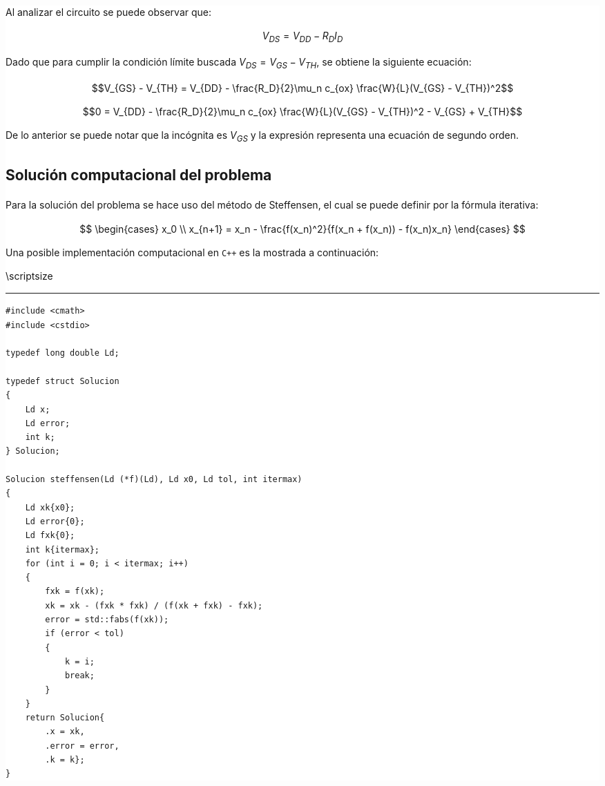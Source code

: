 Al analizar el circuito se puede observar que:

$$V_{DS} = V_{DD} - R_DI_D$$

Dado que para cumplir la condición límite buscada $V_{DS} = V_{GS} - V_{TH}$, se obtiene la siguiente ecuación:

$$V_{GS} - V_{TH} = V_{DD} - \frac{R_D}{2}\mu_n c_{ox} \frac{W}{L}(V_{GS} - V_{TH})^2$$

$$0 = V_{DD} - \frac{R_D}{2}\mu_n c_{ox} \frac{W}{L}(V_{GS} - V_{TH})^2 - V_{GS} + V_{TH}$$

De lo anterior se puede notar que la incógnita es $V_{GS}$ y la expresión representa una ecuación de segundo orden. 

## Solución computacional del problema

Para la solución del problema se hace uso del método de Steffensen, el cual se puede definir por la fórmula iterativa:

$$
\begin{cases}
x_0 \\
x_{n+1} = x_n - \frac{f(x_n)^2}{f(x_n + f(x_n)) - f(x_n)x_n}
\end{cases}
$$

Una posible implementación computacional en `C++` es la mostrada a continuación:

\scriptsize

---

~~~ { .cpp caption="Implementación computacional en C++ del método de Steffensen y resolución del problema planteado"}
#include <cmath>
#include <cstdio>

typedef long double Ld;

typedef struct Solucion
{
	Ld x;
	Ld error;
	int k;
} Solucion;

Solucion steffensen(Ld (*f)(Ld), Ld x0, Ld tol, int itermax)
{
    Ld xk{x0};
    Ld error{0};
    Ld fxk{0};
    int k{itermax};
    for (int i = 0; i < itermax; i++)
    {
        fxk = f(xk);
        xk = xk - (fxk * fxk) / (f(xk + fxk) - fxk);
        error = std::fabs(f(xk));
        if (error < tol)
        {
            k = i;
            break;
        }
    }
    return Solucion{
        .x = xk,
        .error = error,
        .k = k};
}

~~~